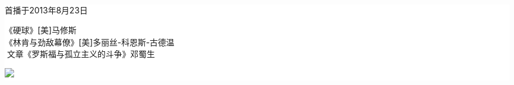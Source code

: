 <audio src="http://igetoss.cdn.igetget.com/mp3/201609/08/201609082337281115037117.mp3" controls="controls">您的浏览器不支持 audio 标签。</audio><p><span>首播于2013年8月23日</span></p><p><span>《硬球》[美]马修斯<br>《林肯与劲敌幕僚》[美]多丽丝-科恩斯-古德温<br>&nbsp;文章《罗斯福与孤立主义的斗争》邓蜀生 &nbsp; &nbsp;</span></p><img src="https://pic1cdn.igetget.com/audio/index/u/1054940441/t/text/n/big_2016090822341755549.jpg" class="nolazy" data-url="https://pic1cdn.igetget.com/audio/index/u/1054940441/t/text/n/big_2016090822341755549.jpg" style="width: 100%"> 